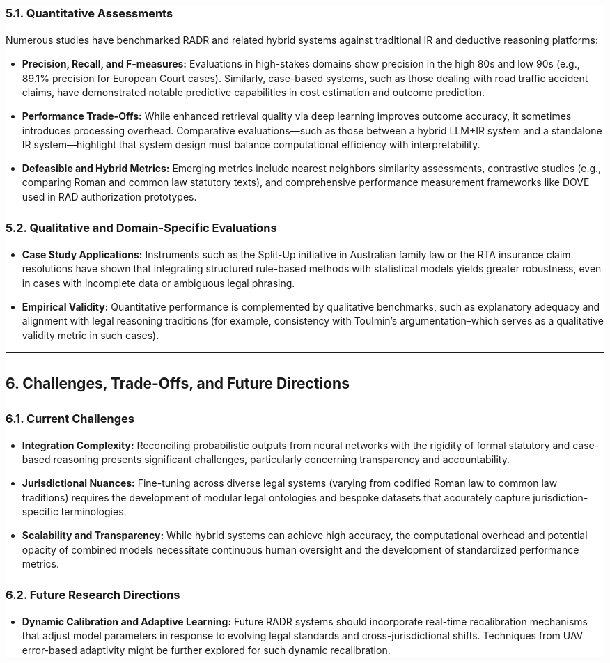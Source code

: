 ### 5.1. Quantitative Assessments

Numerous studies have benchmarked RADR and related hybrid systems against traditional IR and deductive reasoning platforms:

- **Precision, Recall, and F-measures:** Evaluations in high-stakes domains show precision in the high 80s and low 90s (e.g., 89.1% precision for European Court cases). Similarly, case-based systems, such as those dealing with road traffic accident claims, have demonstrated notable predictive capabilities in cost estimation and outcome prediction.

- **Performance Trade-Offs:** While enhanced retrieval quality via deep learning improves outcome accuracy, it sometimes introduces processing overhead. Comparative evaluations—such as those between a hybrid LLM+IR system and a standalone IR system—highlight that system design must balance computational efficiency with interpretability.

- **Defeasible and Hybrid Metrics:** Emerging metrics include nearest neighbors similarity assessments, contrastive studies (e.g., comparing Roman and common law statutory texts), and comprehensive performance measurement frameworks like DOVE used in RAD authorization prototypes.

### 5.2. Qualitative and Domain-Specific Evaluations

- **Case Study Applications:** Instruments such as the Split-Up initiative in Australian family law or the RTA insurance claim resolutions have shown that integrating structured rule-based methods with statistical models yields greater robustness, even in cases with incomplete data or ambiguous legal phrasing.

- **Empirical Validity:** Quantitative performance is complemented by qualitative benchmarks, such as explanatory adequacy and alignment with legal reasoning traditions (for example, consistency with Toulmin’s argumentation–which serves as a qualitative validity metric in such cases).

---

## 6. Challenges, Trade-Offs, and Future Directions

### 6.1. Current Challenges

- **Integration Complexity:** Reconciling probabilistic outputs from neural networks with the rigidity of formal statutory and case-based reasoning presents significant challenges, particularly concerning transparency and accountability.

- **Jurisdictional Nuances:** Fine-tuning across diverse legal systems (varying from codified Roman law to common law traditions) requires the development of modular legal ontologies and bespoke datasets that accurately capture jurisdiction-specific terminologies.

- **Scalability and Transparency:** While hybrid systems can achieve high accuracy, the computational overhead and potential opacity of combined models necessitate continuous human oversight and the development of standardized performance metrics.

### 6.2. Future Research Directions

- **Dynamic Calibration and Adaptive Learning:** Future RADR systems should incorporate real-time recalibration mechanisms that adjust model parameters in response to evolving legal standards and cross-jurisdictional shifts. Techniques from UAV error-based adaptivity might be further explored for such dynamic recalibration.
